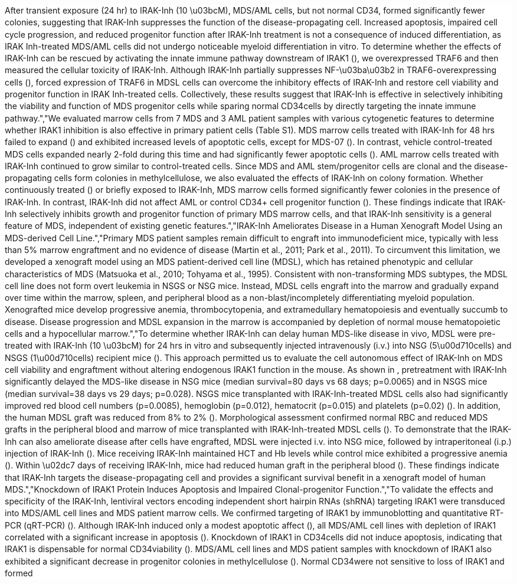 After transient exposure (24 hr) to IRAK-Inh (10 \u03bcM), MDS\/AML cells, but not normal CD34, formed significantly fewer colonies, suggesting that IRAK-Inh suppresses the function of the disease-propagating cell. Increased apoptosis, impaired cell cycle progression, and reduced progenitor function after IRAK-Inh treatment is not a consequence of induced differentiation, as IRAK Inh-treated MDS\/AML cells did not undergo noticeable myeloid differentiation in vitro. To determine whether the effects of IRAK-Inh can be rescued by activating the innate immune pathway downstream of IRAK1 (), we overexpressed TRAF6 and then measured the cellular toxicity of IRAK-Inh. Although IRAK-Inh partially suppresses NF-\u03ba\u03b2 in TRAF6-overexpressing cells (), forced expression of TRAF6 in MDSL cells can overcome the inhibitory effects of IRAK-Inh and restore cell viability and progenitor function in IRAK Inh-treated cells. Collectively, these results suggest that IRAK-Inh is effective in selectively inhibiting the viability and function of MDS progenitor cells while sparing normal CD34cells by directly targeting the innate immune pathway.","We evaluated marrow cells from 7 MDS and 3 AML patient samples with various cytogenetic features to determine whether IRAK1 inhibition is also effective in primary patient cells (Table S1). MDS marrow cells treated with IRAK-Inh for 48 hrs failed to expand () and exhibited increased levels of apoptotic cells, except for MDS-07 (). In contrast, vehicle control-treated MDS cells expanded nearly 2-fold during this time and had significantly fewer apoptotic cells (). AML marrow cells treated with IRAK-Inh continued to grow similar to control-treated cells. Since MDS and AML stem\/progenitor cells are clonal and the disease-propagating cells form colonies in methylcellulose, we also evaluated the effects of IRAK-Inh on colony formation. Whether continuously treated () or briefly exposed to IRAK-Inh, MDS marrow cells formed significantly fewer colonies in the presence of IRAK-Inh. In contrast, IRAK-Inh did not affect AML or control CD34+ cell progenitor function (). These findings indicate that IRAK-Inh selectively inhibits growth and progenitor function of primary MDS marrow cells, and that IRAK-Inh sensitivity is a general feature of MDS, independent of existing genetic features.","IRAK-Inh Ameliorates Disease in a Human Xenograft Model Using an MDS-derived Cell Line.","Primary MDS patient samples remain difficult to engraft into immunodeficient mice, typically with less than 5% marrow engraftment and no evidence of disease (Martin et al., 2011; Park et al., 2011). To circumvent this limitation, we developed a xenograft model using an MDS patient-derived cell line (MDSL), which has retained phenotypic and cellular characteristics of MDS (Matsuoka et al., 2010; Tohyama et al., 1995). Consistent with non-transforming MDS subtypes, the MDSL cell line does not form overt leukemia in NSGS or NSG mice. Instead, MDSL cells engraft into the marrow and gradually expand over time within the marrow, spleen, and peripheral blood as a non-blast\/incompletely differentiating myeloid population. Xenografted mice develop progressive anemia, thrombocytopenia, and extramedullary hematopoiesis and eventually succumb to disease. Disease progression and MDSL expansion in the marrow is accompanied by depletion of normal mouse hematopoietic cells and a hypocellular marrow.","To determine whether IRAK-Inh can delay human MDS-like disease in vivo, MDSL were pre-treated with IRAK-Inh (10 \u03bcM) for 24 hrs in vitro and subsequently injected intravenously (i.v.) into NSG (5\u00d710cells) and NSGS (1\u00d710cells) recipient mice (). This approach permitted us to evaluate the cell autonomous effect of IRAK-Inh on MDS cell viability and engraftment without altering endogenous IRAK1 function in the mouse. As shown in , pretreatment with IRAK-Inh significantly delayed the MDS-like disease in NSG mice (median survival=80 days vs 68 days; p=0.0065) and in NSGS mice (median survival=38 days vs 29 days; p=0.028). NSGS mice transplanted with IRAK-Inh-treated MDSL cells also had significantly improved red blood cell numbers (p=0.0085), hemoglobin (p=0.012), hematocrit (p=0.015) and platelets (p=0.02) (). In addition, the human MDSL graft was reduced from 8% to 2% (). Morphological assessment confirmed normal RBC and reduced MDS grafts in the peripheral blood and marrow of mice transplanted with IRAK-Inh-treated MDSL cells (). To demonstrate that the IRAK-Inh can also ameliorate disease after cells have engrafted, MDSL were injected i.v. into NSG mice, followed by intraperitoneal (i.p.) injection of IRAK-Inh (). Mice receiving IRAK-Inh maintained HCT and Hb levels while control mice exhibited a progressive anemia (). Within \u02dc7 days of receiving IRAK-Inh, mice had reduced human graft in the peripheral blood (). These findings indicate that IRAK-Inh targets the disease-propagating cell and provides a significant survival benefit in a xenograft model of human MDS.","Knockdown of IRAK1 Protein Induces Apoptosis and Impaired Clonal-progenitor Function.","To validate the effects and specificity of the IRAK-Inh, lentiviral vectors encoding independent short hairpin RNAs (shRNA) targeting IRAK1 were transduced into MDS\/AML cell lines and MDS patient marrow cells. We confirmed targeting of IRAK1 by immunoblotting and quantitative RT-PCR (qRT-PCR) (). Although IRAK-Inh induced only a modest apoptotic affect (), all MDS\/AML cell lines with depletion of IRAK1 correlated with a significant increase in apoptosis (). Knockdown of IRAK1 in CD34cells did not induce apoptosis, indicating that IRAK1 is dispensable for normal CD34viability (). MDS\/AML cell lines and MDS patient samples with knockdown of IRAK1 also exhibited a significant decrease in progenitor colonies in methylcellulose (). Normal CD34were not sensitive to loss of IRAK1 and formed